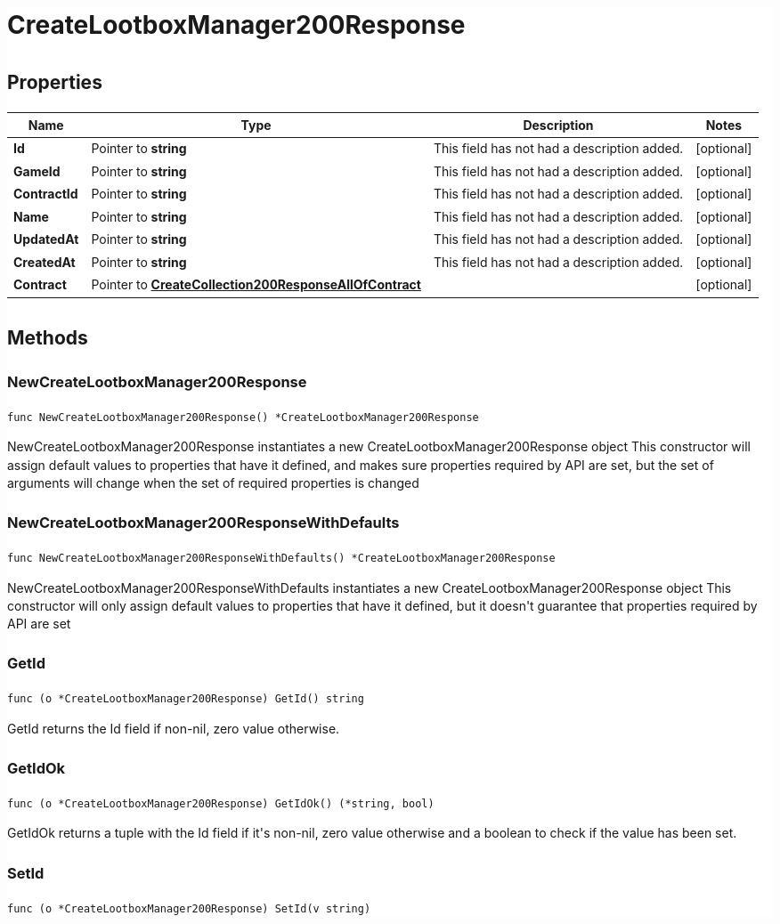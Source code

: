 # CreateLootboxManager200Response

## Properties

Name | Type | Description | Notes
------------ | ------------- | ------------- | -------------
**Id** | Pointer to **string** | This field has not had a description added. | [optional] 
**GameId** | Pointer to **string** | This field has not had a description added. | [optional] 
**ContractId** | Pointer to **string** | This field has not had a description added. | [optional] 
**Name** | Pointer to **string** | This field has not had a description added. | [optional] 
**UpdatedAt** | Pointer to **string** | This field has not had a description added. | [optional] 
**CreatedAt** | Pointer to **string** | This field has not had a description added. | [optional] 
**Contract** | Pointer to [**CreateCollection200ResponseAllOfContract**](CreateCollection200ResponseAllOfContract.md) |  | [optional] 

## Methods

### NewCreateLootboxManager200Response

`func NewCreateLootboxManager200Response() *CreateLootboxManager200Response`

NewCreateLootboxManager200Response instantiates a new CreateLootboxManager200Response object
This constructor will assign default values to properties that have it defined,
and makes sure properties required by API are set, but the set of arguments
will change when the set of required properties is changed

### NewCreateLootboxManager200ResponseWithDefaults

`func NewCreateLootboxManager200ResponseWithDefaults() *CreateLootboxManager200Response`

NewCreateLootboxManager200ResponseWithDefaults instantiates a new CreateLootboxManager200Response object
This constructor will only assign default values to properties that have it defined,
but it doesn't guarantee that properties required by API are set

### GetId

`func (o *CreateLootboxManager200Response) GetId() string`

GetId returns the Id field if non-nil, zero value otherwise.

### GetIdOk

`func (o *CreateLootboxManager200Response) GetIdOk() (*string, bool)`

GetIdOk returns a tuple with the Id field if it's non-nil, zero value otherwise
and a boolean to check if the value has been set.

### SetId

`func (o *CreateLootboxManager200Response) SetId(v string)`

